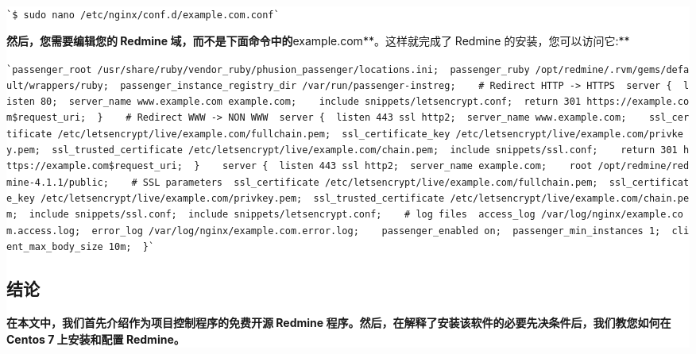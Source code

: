 ```
`$ sudo nano /etc/nginx/conf.d/example.com.conf`
```

**然后，您需要编辑您的 Redmine 域，而不是下面命令中的**example.com**。这样就完成了 Redmine 的安装，您可以访问它:**

```
`passenger_root /usr/share/ruby/vendor_ruby/phusion_passenger/locations.ini;  passenger_ruby /opt/redmine/.rvm/gems/default/wrappers/ruby;  passenger_instance_registry_dir /var/run/passenger-instreg;    # Redirect HTTP -> HTTPS  server {  listen 80;  server_name www.example.com example.com;    include snippets/letsencrypt.conf;  return 301 https://example.com$request_uri;  }    # Redirect WWW -> NON WWW  server {  listen 443 ssl http2;  server_name www.example.com;    ssl_certificate /etc/letsencrypt/live/example.com/fullchain.pem;  ssl_certificate_key /etc/letsencrypt/live/example.com/privkey.pem;  ssl_trusted_certificate /etc/letsencrypt/live/example.com/chain.pem;  include snippets/ssl.conf;    return 301 https://example.com$request_uri;  }    server {  listen 443 ssl http2;  server_name example.com;    root /opt/redmine/redmine-4.1.1/public;    # SSL parameters  ssl_certificate /etc/letsencrypt/live/example.com/fullchain.pem;  ssl_certificate_key /etc/letsencrypt/live/example.com/privkey.pem;  ssl_trusted_certificate /etc/letsencrypt/live/example.com/chain.pem;  include snippets/ssl.conf;  include snippets/letsencrypt.conf;    # log files  access_log /var/log/nginx/example.com.access.log;  error_log /var/log/nginx/example.com.error.log;    passenger_enabled on;  passenger_min_instances 1;  client_max_body_size 10m;  }`
```

## **结论**

**在本文中，我们首先介绍作为项目控制程序的免费开源 Redmine 程序。然后，在解释了安装该软件的必要先决条件后，我们教您如何在 Centos 7 上安装和配置 Redmine。**